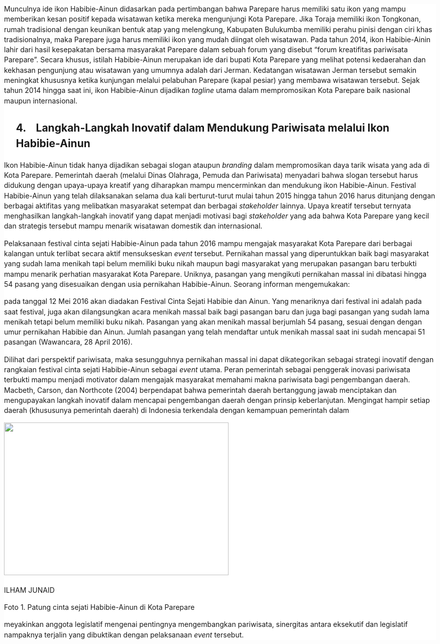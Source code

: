 <p><span class="font7">Munculnya ide ikon Habibie-Ainun didasarkan pada pertimbangan bahwa Parepare harus memiliki satu ikon yang mampu memberikan kesan positif kepada wisatawan ketika mereka mengunjungi Kota Parepare. Jika Toraja memiliki ikon Tongkonan, rumah tradisional dengan keunikan bentuk atap yang melengkung, Kabupaten Bulukumba memiliki perahu pinisi dengan ciri khas tradisionalnya, maka Parepare juga harus memiliki ikon yang mudah diingat oleh wisatawan. Pada tahun 2014, ikon Habibie-Ainin lahir dari hasil kesepakatan bersama masyarakat Parepare dalam sebuah forum yang disebut “forum kreatifitas pariwisata Parepare”. Secara khusus, istilah Habibie-Ainun merupakan ide dari bupati Kota Parepare yang melihat potensi kedaerahan dan kekhasan pengunjung atau wisatawan yang umumnya adalah dari Jerman. Kedatangan wisatawan Jerman tersebut semakin meningkat khususnya ketika kunjungan melalui pelabuhan Parepare (kapal pesiar) yang membawa wisatawan tersebut. Sejak tahun 2014 hingga saat ini, ikon Habibie-Ainun dijadikan </span><span class="font7" style="font-style:italic;">tagline</span><span class="font7"> utama dalam mempromosikan Kota Parepare baik nasional maupun internasional.</span></p>
<ul style="list-style:none;"><li>
<h2><a name="bookmark8"></a><span class="font3" style="font-weight:bold;"><a name="bookmark9"></a>4. &nbsp;&nbsp;&nbsp;Langkah-Langkah Inovatif dalam Mendukung Pariwisata melalui Ikon Habibie-Ainun</span></h2></li></ul>
<p><span class="font7">Ikon Habibie-Ainun tidak hanya dijadikan sebagai slogan ataupun </span><span class="font7" style="font-style:italic;">branding</span><span class="font7"> dalam mempromosikan daya tarik wisata yang ada di Kota Parepare. Pemerintah daerah (melalui Dinas Olahraga, Pemuda dan Pariwisata) menyadari bahwa slogan tersebut harus didukung dengan upaya-upaya kreatif yang diharapkan mampu mencerminkan dan mendukung ikon Habibie-Ainun. Festival Habibie-Ainun yang telah dilaksanakan selama dua kali berturut-turut mulai tahun 2015 hingga tahun 2016 harus ditunjang dengan berbagai aktifitas yang melibatkan masyarakat setempat dan berbagai </span><span class="font7" style="font-style:italic;">stakeholder</span><span class="font7"> lainnya. Upaya kreatif tersebut ternyata menghasilkan langkah-langkah inovatif yang dapat menjadi motivasi bagi </span><span class="font7" style="font-style:italic;">stakeholder</span><span class="font7"> yang ada bahwa Kota Parepare yang kecil dan strategis tersebut mampu menarik wisatawan domestik dan internasional.</span></p>
<p><span class="font7">Pelaksanaan festival cinta sejati Habibie-Ainun pada tahun 2016 mampu mengajak masyarakat Kota Parepare dari berbagai kalangan untuk terlibat secara aktif mensukseskan </span><span class="font7" style="font-style:italic;">event</span><span class="font7"> tersebut. Pernikahan massal yang diperuntukkan baik bagi masyarakat yang sudah lama menikah tapi belum memiliki buku nikah maupun bagi masyarakat yang merupakan pasangan baru terbukti mampu menarik perhatian masyarakat Kota Parepare. Uniknya, pasangan yang mengikuti pernikahan massal ini dibatasi hingga 54 pasang yang disesuaikan dengan usia pernikahan Habibie-Ainun. Seorang informan mengemukakan:</span></p>
<p><span class="font6">pada tanggal 12 Mei 2016 akan diadakan Festival Cinta Sejati Habibie dan Ainun. Yang menariknya dari festival ini adalah pada saat festival, juga akan dilangsungkan acara menikah massal baik bagi pasangan baru dan juga bagi pasangan yang sudah lama menikah tetapi belum memiliki buku nikah. Pasangan yang akan menikah massal berjumlah 54 pasang, sesuai dengan dengan umur pernikahan Habibie dan Ainun. Jumlah pasangan yang telah mendaftar untuk menikah massal saat ini sudah mencapai 51 pasangan (Wawancara, 28 April 2016).</span></p>
<p><span class="font7">Dilihat dari perspektif pariwisata, maka sesungguhnya pernikahan massal ini dapat dikategorikan sebagai strategi inovatif dengan rangkaian festival cinta sejati Habibie-Ainun sebagai </span><span class="font7" style="font-style:italic;">event</span><span class="font7"> utama. Peran pemerintah sebagai penggerak inovasi pariwisata terbukti mampu menjadi motivator dalam mengajak masyarakat memahami makna pariwisata bagi pengembangan daerah. Macbeth, Carson, dan Northcote (2004) berpendapat bahwa pemerintah daerah bertanggung jawab menciptakan dan mengupayakan langkah inovatif dalam mencapai pengembangan daerah dengan prinsip keberlanjutan. Mengingat hampir setiap daerah (khususunya pemerintah daerah) di Indonesia terkendala dengan kemampuan pemerintah dalam</span></p><img src="https://jurnal.harianregional.com/media/23048-1.jpg" alt="" style="width:335pt;height:228pt;">
<p><span class="font0">ILHAM JUNAID</span></p>
<p><span class="font2">Foto 1. Patung cinta sejati Habibie-Ainun di Kota Parepare</span></p>
<p><span class="font7">meyakinkan anggota legislatif mengenai pentingnya mengembangkan pariwisata, sinergitas antara eksekutif dan legislatif nampaknya terjalin yang dibuktikan dengan pelaksanaan </span><span class="font7" style="font-style:italic;">event</span><span class="font7"> tersebut.</span></p>